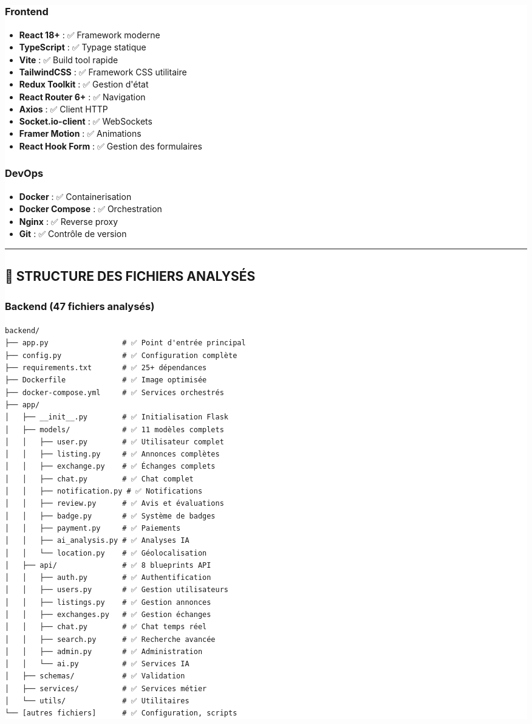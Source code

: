### Frontend
- **React 18+** : ✅ Framework moderne
- **TypeScript** : ✅ Typage statique
- **Vite** : ✅ Build tool rapide
- **TailwindCSS** : ✅ Framework CSS utilitaire
- **Redux Toolkit** : ✅ Gestion d'état
- **React Router 6+** : ✅ Navigation
- **Axios** : ✅ Client HTTP
- **Socket.io-client** : ✅ WebSockets
- **Framer Motion** : ✅ Animations
- **React Hook Form** : ✅ Gestion des formulaires

### DevOps
- **Docker** : ✅ Containerisation
- **Docker Compose** : ✅ Orchestration
- **Nginx** : ✅ Reverse proxy
- **Git** : ✅ Contrôle de version

---

## 📁 STRUCTURE DES FICHIERS ANALYSÉS

### Backend (47 fichiers analysés)
```
backend/
├── app.py                 # ✅ Point d'entrée principal
├── config.py              # ✅ Configuration complète
├── requirements.txt       # ✅ 25+ dépendances
├── Dockerfile             # ✅ Image optimisée
├── docker-compose.yml     # ✅ Services orchestrés
├── app/
│   ├── __init__.py        # ✅ Initialisation Flask
│   ├── models/            # ✅ 11 modèles complets
│   │   ├── user.py        # ✅ Utilisateur complet
│   │   ├── listing.py     # ✅ Annonces complètes
│   │   ├── exchange.py    # ✅ Échanges complets
│   │   ├── chat.py        # ✅ Chat complet
│   │   ├── notification.py # ✅ Notifications
│   │   ├── review.py      # ✅ Avis et évaluations
│   │   ├── badge.py       # ✅ Système de badges
│   │   ├── payment.py     # ✅ Paiements
│   │   ├── ai_analysis.py # ✅ Analyses IA
│   │   └── location.py    # ✅ Géolocalisation
│   ├── api/               # ✅ 8 blueprints API
│   │   ├── auth.py        # ✅ Authentification
│   │   ├── users.py       # ✅ Gestion utilisateurs
│   │   ├── listings.py    # ✅ Gestion annonces
│   │   ├── exchanges.py   # ✅ Gestion échanges
│   │   ├── chat.py        # ✅ Chat temps réel
│   │   ├── search.py      # ✅ Recherche avancée
│   │   ├── admin.py       # ✅ Administration
│   │   └── ai.py          # ✅ Services IA
│   ├── schemas/           # ✅ Validation
│   ├── services/          # ✅ Services métier
│   └── utils/             # ✅ Utilitaires
└── [autres fichiers]      # ✅ Configuration, scripts
```
